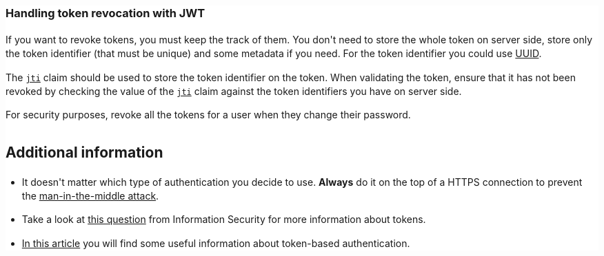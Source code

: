 ### Handling token revocation with JWT

If you want to revoke tokens, you must keep the track of them. You don't need to store the whole token on server side, store only the token identifier (that must be unique) and some metadata if you need. For the token identifier you could use [UUID][30].

The [`jti`][25] claim should be used to store the token identifier on the token. When validating the token, ensure that it has not been revoked by checking the value of the [`jti`][25] claim against the token identifiers you have on server side.

For security purposes, revoke all the tokens for a user when they change their password.

## Additional information

- It doesn't matter which type of authentication you decide to use. **Always** do it on the top of a HTTPS connection to prevent the [man-in-the-middle attack][31].
- Take a look at [this question][32] from Information Security for more information about tokens.
- [In this article][33] you will find some useful information about token-based authentication.


  [1]: https://jersey.github.io/
  [2]: http://resteasy.jboss.org/
  [3]: https://cxf.apache.org/
  [4]: http://docs.oracle.com/javaee/7/api/javax/ws/rs/NameBinding.html
  [5]: http://docs.oracle.com/javaee/7/api/javax/ws/rs/container/ContainerRequestFilter.html
  [6]: http://docs.oracle.com/javaee/7/api/javax/ws/rs/container/ContainerRequestContext.html
  [7]: http://docs.oracle.com/javaee/7/api/javax/ws/rs/container/ContainerRequestFilter.html#filter-javax.ws.rs.container.ContainerRequestContext-
  [8]: http://docs.oracle.com/javaee/7/api/javax/ws/rs/core/SecurityContext.html
  [9]: http://docs.oracle.com/javaee/7/api/javax/ws/rs/core/SecurityContext.html#getUserPrincipal--
  [10]: http://docs.oracle.com/javase/7/docs/api/java/security/Principal.html
  [11]: https://docs.oracle.com/javaee/7/api/javax/enterprise/event/Event.html
  [12]: http://docs.oracle.com/javaee/7/api/javax/enterprise/inject/Produces.html
  [13]: http://docs.oracle.com/javaee/7/api/javax/ws/rs/Produces.html
  [14]: http://docs.oracle.com/javaee/7/api/javax/enterprise/context/RequestScoped.html
  [15]: https://stackoverflow.com/a/45814178/1426227
  [16]: https://stackoverflow.com/a/41156/1426227
  [17]: https://tools.ietf.org/html/rfc7519
  [18]: https://en.wikipedia.org/wiki/Base64
  [19]: https://tools.ietf.org/html/rfc7519#section-4.1.1
  [20]: https://tools.ietf.org/html/rfc7519#section-4.1.2
  [21]: https://tools.ietf.org/html/rfc7519#section-4.1.3
  [22]: https://tools.ietf.org/html/rfc7519#section-4.1.4
  [23]: https://tools.ietf.org/html/rfc7519#section-4.1.5
  [24]: https://tools.ietf.org/html/rfc7519#section-4.1.6
  [25]: https://tools.ietf.org/html/rfc7519#section-4.1.7
  [26]: https://github.com/jwtk/jjwt
  [27]: https://github.com/auth0/java-jwt
  [28]: https://bitbucket.org/b_c/jose4j/wiki/Home
  [29]: http://jwt.io/
  [30]: https://tools.ietf.org/html/rfc4122
  [31]: https://en.wikipedia.org/wiki/Man-in-the-middle_attack
  [32]: https://security.stackexchange.com/q/19676
  [33]: https://stormpath.com/blog/token-auth-spa/